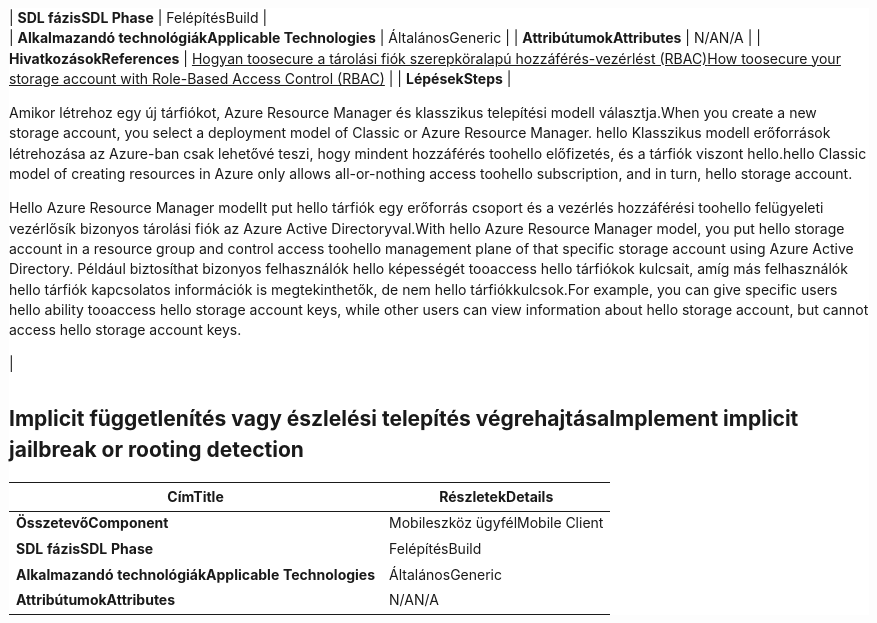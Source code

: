 | <span data-ttu-id="fffdf-512">**SDL fázis**</span><span class="sxs-lookup"><span data-stu-id="fffdf-512">**SDL Phase**</span></span>               | <span data-ttu-id="fffdf-513">Felépítés</span><span class="sxs-lookup"><span data-stu-id="fffdf-513">Build</span></span> |  
| <span data-ttu-id="fffdf-514">**Alkalmazandó technológiák**</span><span class="sxs-lookup"><span data-stu-id="fffdf-514">**Applicable Technologies**</span></span> | <span data-ttu-id="fffdf-515">Általános</span><span class="sxs-lookup"><span data-stu-id="fffdf-515">Generic</span></span> |
| <span data-ttu-id="fffdf-516">**Attribútumok**</span><span class="sxs-lookup"><span data-stu-id="fffdf-516">**Attributes**</span></span>              | <span data-ttu-id="fffdf-517">N/A</span><span class="sxs-lookup"><span data-stu-id="fffdf-517">N/A</span></span>  |
| <span data-ttu-id="fffdf-518">**Hivatkozások**</span><span class="sxs-lookup"><span data-stu-id="fffdf-518">**References**</span></span>              | [<span data-ttu-id="fffdf-519">Hogyan toosecure a tárolási fiók szerepköralapú hozzáférés-vezérlést (RBAC)</span><span class="sxs-lookup"><span data-stu-id="fffdf-519">How toosecure your storage account with Role-Based Access Control (RBAC)</span></span>](https://azure.microsoft.com/documentation/articles/storage-security-guide/#management-plane-security) |
| <span data-ttu-id="fffdf-520">**Lépések**</span><span class="sxs-lookup"><span data-stu-id="fffdf-520">**Steps**</span></span> | <p><span data-ttu-id="fffdf-521">Amikor létrehoz egy új tárfiókot, Azure Resource Manager és klasszikus telepítési modell választja.</span><span class="sxs-lookup"><span data-stu-id="fffdf-521">When you create a new storage account, you select a deployment model of Classic or Azure Resource Manager.</span></span> <span data-ttu-id="fffdf-522">hello Klasszikus modell erőforrások létrehozása az Azure-ban csak lehetővé teszi, hogy mindent hozzáférés toohello előfizetés, és a tárfiók viszont hello.</span><span class="sxs-lookup"><span data-stu-id="fffdf-522">hello Classic model of creating resources in Azure only allows all-or-nothing access toohello subscription, and in turn, hello storage account.</span></span></p><p><span data-ttu-id="fffdf-523">Hello Azure Resource Manager modellt put hello tárfiók egy erőforrás csoport és a vezérlés hozzáférési toohello felügyeleti vezérlősík bizonyos tárolási fiók az Azure Active Directoryval.</span><span class="sxs-lookup"><span data-stu-id="fffdf-523">With hello Azure Resource Manager model, you put hello storage account in a resource group and control access toohello management plane of that specific storage account using Azure Active Directory.</span></span> <span data-ttu-id="fffdf-524">Például biztosíthat bizonyos felhasználók hello képességét tooaccess hello tárfiókok kulcsait, amíg más felhasználók hello tárfiók kapcsolatos információk is megtekinthetők, de nem hello tárfiókkulcsok.</span><span class="sxs-lookup"><span data-stu-id="fffdf-524">For example, you can give specific users hello ability tooaccess hello storage account keys, while other users can view information about hello storage account, but cannot access hello storage account keys.</span></span></p>|

## <span data-ttu-id="fffdf-525"><a id="rooting-detection"></a>Implicit függetlenítés vagy észlelési telepítés végrehajtása</span><span class="sxs-lookup"><span data-stu-id="fffdf-525"><a id="rooting-detection"></a>Implement implicit jailbreak or rooting detection</span></span>

| <span data-ttu-id="fffdf-526">Cím</span><span class="sxs-lookup"><span data-stu-id="fffdf-526">Title</span></span>                   | <span data-ttu-id="fffdf-527">Részletek</span><span class="sxs-lookup"><span data-stu-id="fffdf-527">Details</span></span>      |
| ----------------------- | ------------ |
| <span data-ttu-id="fffdf-528">**Összetevő**</span><span class="sxs-lookup"><span data-stu-id="fffdf-528">**Component**</span></span>               | <span data-ttu-id="fffdf-529">Mobileszköz ügyfél</span><span class="sxs-lookup"><span data-stu-id="fffdf-529">Mobile Client</span></span> | 
| <span data-ttu-id="fffdf-530">**SDL fázis**</span><span class="sxs-lookup"><span data-stu-id="fffdf-530">**SDL Phase**</span></span>               | <span data-ttu-id="fffdf-531">Felépítés</span><span class="sxs-lookup"><span data-stu-id="fffdf-531">Build</span></span> |  
| <span data-ttu-id="fffdf-532">**Alkalmazandó technológiák**</span><span class="sxs-lookup"><span data-stu-id="fffdf-532">**Applicable Technologies**</span></span> | <span data-ttu-id="fffdf-533">Általános</span><span class="sxs-lookup"><span data-stu-id="fffdf-533">Generic</span></span> |
| <span data-ttu-id="fffdf-534">**Attribútumok**</span><span class="sxs-lookup"><span data-stu-id="fffdf-534">**Attributes**</span></span>              | <span data-ttu-id="fffdf-535">N/A</span><span class="sxs-lookup"><span data-stu-id="fffdf-535">N/A</span></span>  |
